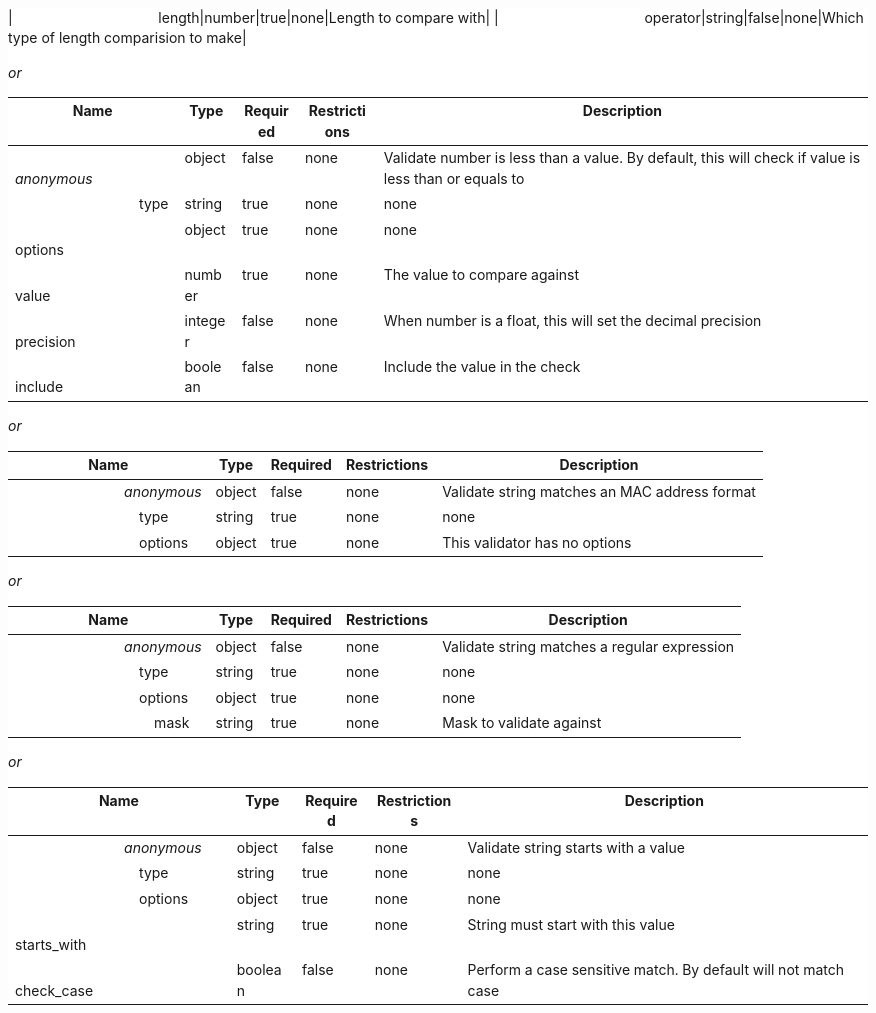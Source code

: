|&nbsp;&nbsp;&nbsp;&nbsp;&nbsp;&nbsp;&nbsp;&nbsp;&nbsp;&nbsp;&nbsp;&nbsp;&nbsp;&nbsp;&nbsp;&nbsp;&nbsp;&nbsp;&nbsp;&nbsp;&nbsp;&nbsp;&nbsp;&nbsp;&nbsp;&nbsp;&nbsp;&nbsp;&nbsp;&nbsp;&nbsp;&nbsp;&nbsp;&nbsp;&nbsp;&nbsp; length|number|true|none|Length to compare with|
|&nbsp;&nbsp;&nbsp;&nbsp;&nbsp;&nbsp;&nbsp;&nbsp;&nbsp;&nbsp;&nbsp;&nbsp;&nbsp;&nbsp;&nbsp;&nbsp;&nbsp;&nbsp;&nbsp;&nbsp;&nbsp;&nbsp;&nbsp;&nbsp;&nbsp;&nbsp;&nbsp;&nbsp;&nbsp;&nbsp;&nbsp;&nbsp;&nbsp;&nbsp;&nbsp;&nbsp; operator|string|false|none|Which type of length comparision to make|

*or*

|Name|Type|Required|Restrictions|Description|
|---|---|---|---|---|
|&nbsp;&nbsp;&nbsp;&nbsp;&nbsp;&nbsp;&nbsp;&nbsp;&nbsp;&nbsp;&nbsp;&nbsp;&nbsp;&nbsp;&nbsp;&nbsp;&nbsp;&nbsp;&nbsp;&nbsp;&nbsp;&nbsp;&nbsp;&nbsp;&nbsp;&nbsp;&nbsp;&nbsp; *anonymous*|object|false|none|Validate number is less than a value. By default, this will check if value is less than or equals to|
|&nbsp;&nbsp;&nbsp;&nbsp;&nbsp;&nbsp;&nbsp;&nbsp;&nbsp;&nbsp;&nbsp;&nbsp;&nbsp;&nbsp;&nbsp;&nbsp;&nbsp;&nbsp;&nbsp;&nbsp;&nbsp;&nbsp;&nbsp;&nbsp;&nbsp;&nbsp;&nbsp;&nbsp;&nbsp;&nbsp;&nbsp;&nbsp; type|string|true|none|none|
|&nbsp;&nbsp;&nbsp;&nbsp;&nbsp;&nbsp;&nbsp;&nbsp;&nbsp;&nbsp;&nbsp;&nbsp;&nbsp;&nbsp;&nbsp;&nbsp;&nbsp;&nbsp;&nbsp;&nbsp;&nbsp;&nbsp;&nbsp;&nbsp;&nbsp;&nbsp;&nbsp;&nbsp;&nbsp;&nbsp;&nbsp;&nbsp; options|object|true|none|none|
|&nbsp;&nbsp;&nbsp;&nbsp;&nbsp;&nbsp;&nbsp;&nbsp;&nbsp;&nbsp;&nbsp;&nbsp;&nbsp;&nbsp;&nbsp;&nbsp;&nbsp;&nbsp;&nbsp;&nbsp;&nbsp;&nbsp;&nbsp;&nbsp;&nbsp;&nbsp;&nbsp;&nbsp;&nbsp;&nbsp;&nbsp;&nbsp;&nbsp;&nbsp;&nbsp;&nbsp; value|number|true|none|The value to compare against|
|&nbsp;&nbsp;&nbsp;&nbsp;&nbsp;&nbsp;&nbsp;&nbsp;&nbsp;&nbsp;&nbsp;&nbsp;&nbsp;&nbsp;&nbsp;&nbsp;&nbsp;&nbsp;&nbsp;&nbsp;&nbsp;&nbsp;&nbsp;&nbsp;&nbsp;&nbsp;&nbsp;&nbsp;&nbsp;&nbsp;&nbsp;&nbsp;&nbsp;&nbsp;&nbsp;&nbsp; precision|integer|false|none|When number is a float, this will set the decimal precision|
|&nbsp;&nbsp;&nbsp;&nbsp;&nbsp;&nbsp;&nbsp;&nbsp;&nbsp;&nbsp;&nbsp;&nbsp;&nbsp;&nbsp;&nbsp;&nbsp;&nbsp;&nbsp;&nbsp;&nbsp;&nbsp;&nbsp;&nbsp;&nbsp;&nbsp;&nbsp;&nbsp;&nbsp;&nbsp;&nbsp;&nbsp;&nbsp;&nbsp;&nbsp;&nbsp;&nbsp; include|boolean|false|none|Include the value in the check|

*or*

|Name|Type|Required|Restrictions|Description|
|---|---|---|---|---|
|&nbsp;&nbsp;&nbsp;&nbsp;&nbsp;&nbsp;&nbsp;&nbsp;&nbsp;&nbsp;&nbsp;&nbsp;&nbsp;&nbsp;&nbsp;&nbsp;&nbsp;&nbsp;&nbsp;&nbsp;&nbsp;&nbsp;&nbsp;&nbsp;&nbsp;&nbsp;&nbsp;&nbsp; *anonymous*|object|false|none|Validate string matches an MAC address format|
|&nbsp;&nbsp;&nbsp;&nbsp;&nbsp;&nbsp;&nbsp;&nbsp;&nbsp;&nbsp;&nbsp;&nbsp;&nbsp;&nbsp;&nbsp;&nbsp;&nbsp;&nbsp;&nbsp;&nbsp;&nbsp;&nbsp;&nbsp;&nbsp;&nbsp;&nbsp;&nbsp;&nbsp;&nbsp;&nbsp;&nbsp;&nbsp; type|string|true|none|none|
|&nbsp;&nbsp;&nbsp;&nbsp;&nbsp;&nbsp;&nbsp;&nbsp;&nbsp;&nbsp;&nbsp;&nbsp;&nbsp;&nbsp;&nbsp;&nbsp;&nbsp;&nbsp;&nbsp;&nbsp;&nbsp;&nbsp;&nbsp;&nbsp;&nbsp;&nbsp;&nbsp;&nbsp;&nbsp;&nbsp;&nbsp;&nbsp; options|object|true|none|This validator has no options|

*or*

|Name|Type|Required|Restrictions|Description|
|---|---|---|---|---|
|&nbsp;&nbsp;&nbsp;&nbsp;&nbsp;&nbsp;&nbsp;&nbsp;&nbsp;&nbsp;&nbsp;&nbsp;&nbsp;&nbsp;&nbsp;&nbsp;&nbsp;&nbsp;&nbsp;&nbsp;&nbsp;&nbsp;&nbsp;&nbsp;&nbsp;&nbsp;&nbsp;&nbsp; *anonymous*|object|false|none|Validate string matches a regular expression|
|&nbsp;&nbsp;&nbsp;&nbsp;&nbsp;&nbsp;&nbsp;&nbsp;&nbsp;&nbsp;&nbsp;&nbsp;&nbsp;&nbsp;&nbsp;&nbsp;&nbsp;&nbsp;&nbsp;&nbsp;&nbsp;&nbsp;&nbsp;&nbsp;&nbsp;&nbsp;&nbsp;&nbsp;&nbsp;&nbsp;&nbsp;&nbsp; type|string|true|none|none|
|&nbsp;&nbsp;&nbsp;&nbsp;&nbsp;&nbsp;&nbsp;&nbsp;&nbsp;&nbsp;&nbsp;&nbsp;&nbsp;&nbsp;&nbsp;&nbsp;&nbsp;&nbsp;&nbsp;&nbsp;&nbsp;&nbsp;&nbsp;&nbsp;&nbsp;&nbsp;&nbsp;&nbsp;&nbsp;&nbsp;&nbsp;&nbsp; options|object|true|none|none|
|&nbsp;&nbsp;&nbsp;&nbsp;&nbsp;&nbsp;&nbsp;&nbsp;&nbsp;&nbsp;&nbsp;&nbsp;&nbsp;&nbsp;&nbsp;&nbsp;&nbsp;&nbsp;&nbsp;&nbsp;&nbsp;&nbsp;&nbsp;&nbsp;&nbsp;&nbsp;&nbsp;&nbsp;&nbsp;&nbsp;&nbsp;&nbsp;&nbsp;&nbsp;&nbsp;&nbsp; mask|string|true|none|Mask to validate against|

*or*

|Name|Type|Required|Restrictions|Description|
|---|---|---|---|---|
|&nbsp;&nbsp;&nbsp;&nbsp;&nbsp;&nbsp;&nbsp;&nbsp;&nbsp;&nbsp;&nbsp;&nbsp;&nbsp;&nbsp;&nbsp;&nbsp;&nbsp;&nbsp;&nbsp;&nbsp;&nbsp;&nbsp;&nbsp;&nbsp;&nbsp;&nbsp;&nbsp;&nbsp; *anonymous*|object|false|none|Validate string starts with a value|
|&nbsp;&nbsp;&nbsp;&nbsp;&nbsp;&nbsp;&nbsp;&nbsp;&nbsp;&nbsp;&nbsp;&nbsp;&nbsp;&nbsp;&nbsp;&nbsp;&nbsp;&nbsp;&nbsp;&nbsp;&nbsp;&nbsp;&nbsp;&nbsp;&nbsp;&nbsp;&nbsp;&nbsp;&nbsp;&nbsp;&nbsp;&nbsp; type|string|true|none|none|
|&nbsp;&nbsp;&nbsp;&nbsp;&nbsp;&nbsp;&nbsp;&nbsp;&nbsp;&nbsp;&nbsp;&nbsp;&nbsp;&nbsp;&nbsp;&nbsp;&nbsp;&nbsp;&nbsp;&nbsp;&nbsp;&nbsp;&nbsp;&nbsp;&nbsp;&nbsp;&nbsp;&nbsp;&nbsp;&nbsp;&nbsp;&nbsp; options|object|true|none|none|
|&nbsp;&nbsp;&nbsp;&nbsp;&nbsp;&nbsp;&nbsp;&nbsp;&nbsp;&nbsp;&nbsp;&nbsp;&nbsp;&nbsp;&nbsp;&nbsp;&nbsp;&nbsp;&nbsp;&nbsp;&nbsp;&nbsp;&nbsp;&nbsp;&nbsp;&nbsp;&nbsp;&nbsp;&nbsp;&nbsp;&nbsp;&nbsp;&nbsp;&nbsp;&nbsp;&nbsp; starts_with|string|true|none|String must start with this value|
|&nbsp;&nbsp;&nbsp;&nbsp;&nbsp;&nbsp;&nbsp;&nbsp;&nbsp;&nbsp;&nbsp;&nbsp;&nbsp;&nbsp;&nbsp;&nbsp;&nbsp;&nbsp;&nbsp;&nbsp;&nbsp;&nbsp;&nbsp;&nbsp;&nbsp;&nbsp;&nbsp;&nbsp;&nbsp;&nbsp;&nbsp;&nbsp;&nbsp;&nbsp;&nbsp;&nbsp; check_case|boolean|false|none|Perform a case sensitive match. By default will not match case|
